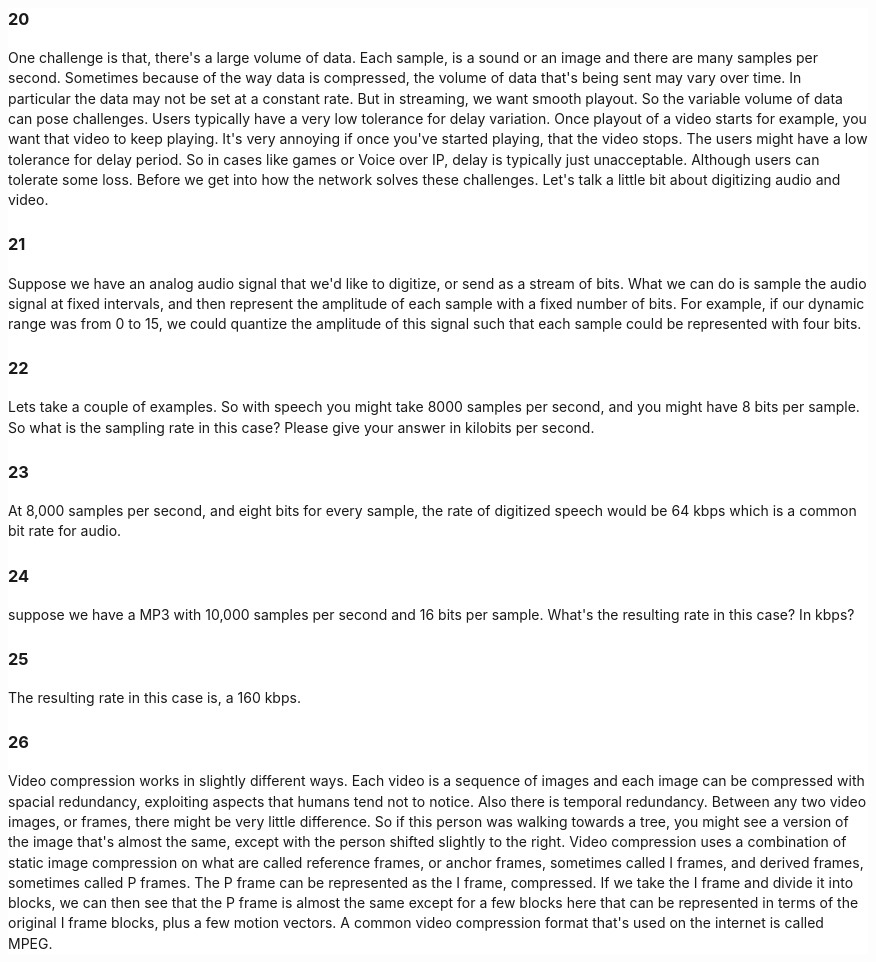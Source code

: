### 20

One challenge is that, there's a large volume of data. Each sample, is a sound or an image and there are many samples per second. Sometimes because of the way data is compressed, the volume of data that's being sent may vary over time. In particular the data may not be set at a constant rate. But in streaming, we want smooth playout.
So the variable volume of data can pose challenges.
Users typically have a very low tolerance for delay variation. Once playout of a video starts for example, you want that video to keep playing. It's very annoying if once you've started playing, that the video stops.
The users might have a low tolerance for delay period. So in cases like games or
Voice over IP, delay is typically just unacceptable.
Although users can tolerate some loss. Before we get into how the network solves these challenges. Let's talk a little bit about digitizing audio and video.

### 21

Suppose we have an analog audio signal that we'd like to digitize, or send as a stream of bits. What we can do is sample the audio signal at fixed intervals, and then represent the amplitude of each sample with a fixed number of bits.
For example, if our dynamic range was from
0 to 15, we could quantize the amplitude of this signal such that each sample could be represented with four bits.

### 22

Lets take a couple of examples. So with speech you might take 8000 samples per second, and you might have
8 bits per sample. So what is the sampling rate in this case? Please give your answer in kilobits per second.

### 23

At 8,000 samples per second, and eight bits for every sample, the rate of digitized speech would be 64 kbps which is a common bit rate for audio.

### 24

suppose we have a MP3 with 10,000 samples per second and 16 bits per sample. What's the resulting rate in this case? In kbps?

### 25

The resulting rate in this case is, a 160 kbps.

### 26

Video compression works in slightly different ways.
Each video is a sequence of images and each image can be compressed with spacial redundancy, exploiting aspects that humans tend not to notice.
Also there is temporal redundancy. Between any two video images, or frames, there might be very little difference. So if this person was walking towards a tree, you might see a version of the image that's almost the same, except with the person shifted slightly to the right. Video compression uses a combination of static image compression on what are called reference frames, or anchor frames, sometimes called I frames, and derived frames, sometimes called P frames. The P frame can be represented as the I frame, compressed. If we take the I frame and divide it into blocks, we can then see that the P frame is almost the same except for a few blocks here that can be represented in terms of the original I frame blocks, plus a few motion vectors.
A common video compression format that's used on the internet is called MPEG.
